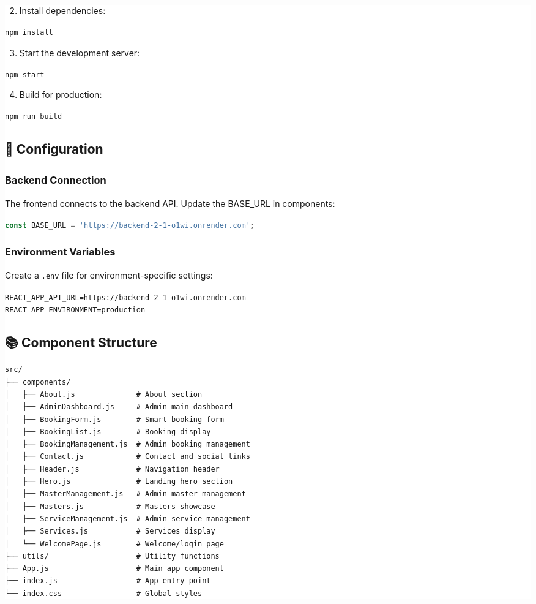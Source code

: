 2. Install dependencies:
```bash
npm install
```

3. Start the development server:
```bash
npm start
```

4. Build for production:
```bash
npm run build
```

## 🔧 Configuration

### Backend Connection
The frontend connects to the backend API. Update the BASE_URL in components:

```javascript
const BASE_URL = 'https://backend-2-1-o1wi.onrender.com';
```

### Environment Variables
Create a `.env` file for environment-specific settings:

```env
REACT_APP_API_URL=https://backend-2-1-o1wi.onrender.com
REACT_APP_ENVIRONMENT=production
```

## 📚 Component Structure

```
src/
├── components/
│   ├── About.js              # About section
│   ├── AdminDashboard.js     # Admin main dashboard
│   ├── BookingForm.js        # Smart booking form
│   ├── BookingList.js        # Booking display
│   ├── BookingManagement.js  # Admin booking management
│   ├── Contact.js            # Contact and social links
│   ├── Header.js             # Navigation header
│   ├── Hero.js               # Landing hero section
│   ├── MasterManagement.js   # Admin master management
│   ├── Masters.js            # Masters showcase
│   ├── ServiceManagement.js  # Admin service management
│   ├── Services.js           # Services display
│   └── WelcomePage.js        # Welcome/login page
├── utils/                    # Utility functions
├── App.js                    # Main app component
├── index.js                  # App entry point
└── index.css                 # Global styles
```
